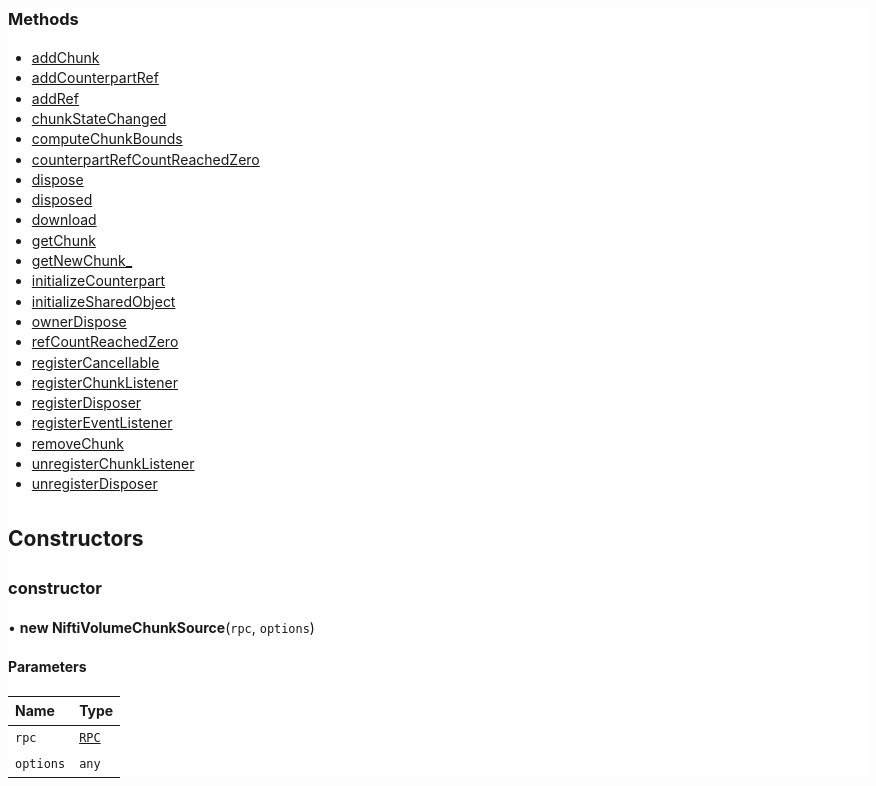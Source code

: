 ### Methods

- [addChunk](neuroglancer_datasource_nifti_backend.NiftiVolumeChunkSource.md#addchunk)
- [addCounterpartRef](neuroglancer_datasource_nifti_backend.NiftiVolumeChunkSource.md#addcounterpartref)
- [addRef](neuroglancer_datasource_nifti_backend.NiftiVolumeChunkSource.md#addref)
- [chunkStateChanged](neuroglancer_datasource_nifti_backend.NiftiVolumeChunkSource.md#chunkstatechanged)
- [computeChunkBounds](neuroglancer_datasource_nifti_backend.NiftiVolumeChunkSource.md#computechunkbounds)
- [counterpartRefCountReachedZero](neuroglancer_datasource_nifti_backend.NiftiVolumeChunkSource.md#counterpartrefcountreachedzero)
- [dispose](neuroglancer_datasource_nifti_backend.NiftiVolumeChunkSource.md#dispose)
- [disposed](neuroglancer_datasource_nifti_backend.NiftiVolumeChunkSource.md#disposed)
- [download](neuroglancer_datasource_nifti_backend.NiftiVolumeChunkSource.md#download)
- [getChunk](neuroglancer_datasource_nifti_backend.NiftiVolumeChunkSource.md#getchunk)
- [getNewChunk\_](neuroglancer_datasource_nifti_backend.NiftiVolumeChunkSource.md#getnewchunk_)
- [initializeCounterpart](neuroglancer_datasource_nifti_backend.NiftiVolumeChunkSource.md#initializecounterpart)
- [initializeSharedObject](neuroglancer_datasource_nifti_backend.NiftiVolumeChunkSource.md#initializesharedobject)
- [ownerDispose](neuroglancer_datasource_nifti_backend.NiftiVolumeChunkSource.md#ownerdispose)
- [refCountReachedZero](neuroglancer_datasource_nifti_backend.NiftiVolumeChunkSource.md#refcountreachedzero)
- [registerCancellable](neuroglancer_datasource_nifti_backend.NiftiVolumeChunkSource.md#registercancellable)
- [registerChunkListener](neuroglancer_datasource_nifti_backend.NiftiVolumeChunkSource.md#registerchunklistener)
- [registerDisposer](neuroglancer_datasource_nifti_backend.NiftiVolumeChunkSource.md#registerdisposer)
- [registerEventListener](neuroglancer_datasource_nifti_backend.NiftiVolumeChunkSource.md#registereventlistener)
- [removeChunk](neuroglancer_datasource_nifti_backend.NiftiVolumeChunkSource.md#removechunk)
- [unregisterChunkListener](neuroglancer_datasource_nifti_backend.NiftiVolumeChunkSource.md#unregisterchunklistener)
- [unregisterDisposer](neuroglancer_datasource_nifti_backend.NiftiVolumeChunkSource.md#unregisterdisposer)

## Constructors

### constructor

• **new NiftiVolumeChunkSource**(`rpc`, `options`)

#### Parameters

| Name | Type |
| :------ | :------ |
| `rpc` | [`RPC`](neuroglancer_worker_rpc.RPC.md) |
| `options` | `any` |
